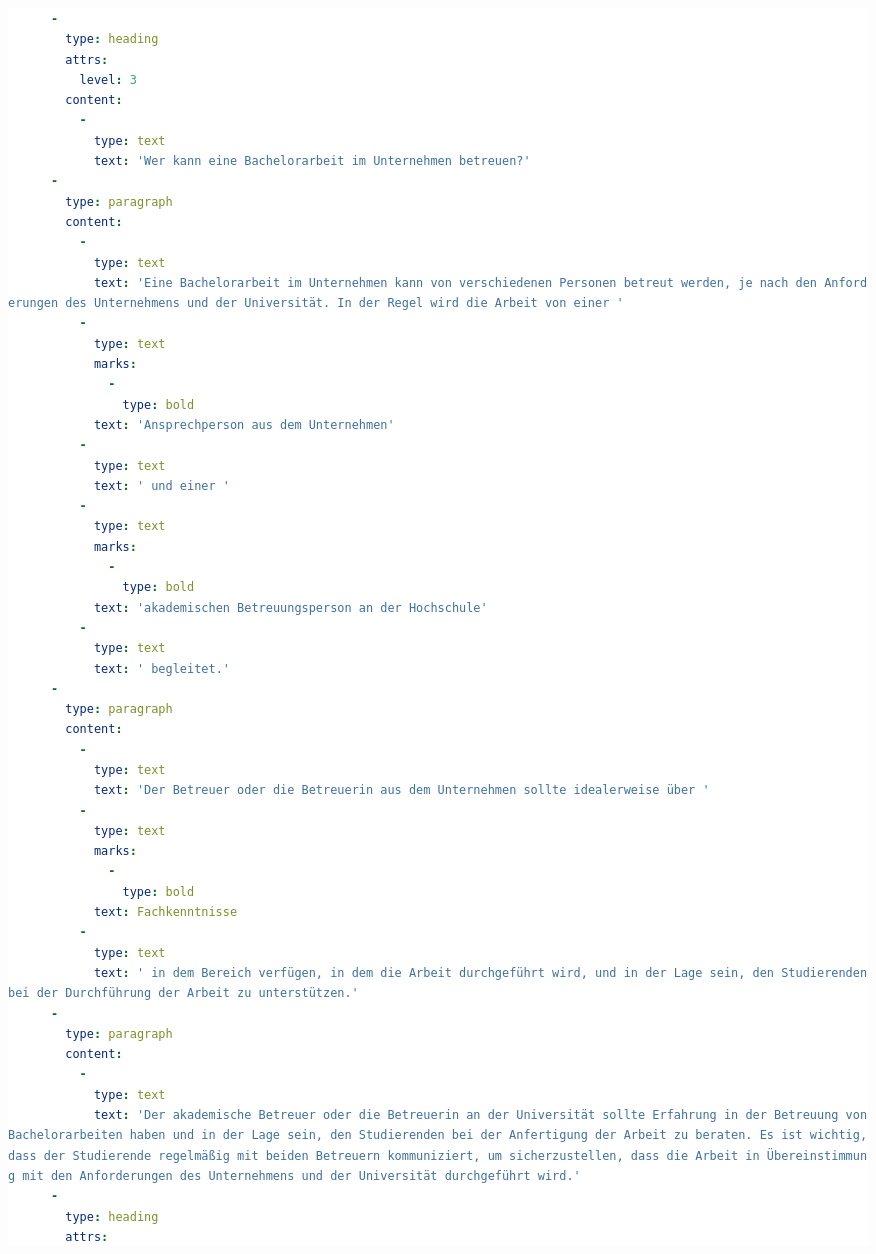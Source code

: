 ```yaml
      -
        type: heading
        attrs:
          level: 3
        content:
          -
            type: text
            text: 'Wer kann eine Bachelorarbeit im Unternehmen betreuen?'
      -
        type: paragraph
        content:
          -
            type: text
            text: 'Eine Bachelorarbeit im Unternehmen kann von verschiedenen Personen betreut werden, je nach den Anforderungen des Unternehmens und der Universität. In der Regel wird die Arbeit von einer '
          -
            type: text
            marks:
              -
                type: bold
            text: 'Ansprechperson aus dem Unternehmen'
          -
            type: text
            text: ' und einer '
          -
            type: text
            marks:
              -
                type: bold
            text: 'akademischen Betreuungsperson an der Hochschule'
          -
            type: text
            text: ' begleitet.'
      -
        type: paragraph
        content:
          -
            type: text
            text: 'Der Betreuer oder die Betreuerin aus dem Unternehmen sollte idealerweise über '
          -
            type: text
            marks:
              -
                type: bold
            text: Fachkenntnisse
          -
            type: text
            text: ' in dem Bereich verfügen, in dem die Arbeit durchgeführt wird, und in der Lage sein, den Studierenden bei der Durchführung der Arbeit zu unterstützen.'
      -
        type: paragraph
        content:
          -
            type: text
            text: 'Der akademische Betreuer oder die Betreuerin an der Universität sollte Erfahrung in der Betreuung von Bachelorarbeiten haben und in der Lage sein, den Studierenden bei der Anfertigung der Arbeit zu beraten. Es ist wichtig, dass der Studierende regelmäßig mit beiden Betreuern kommuniziert, um sicherzustellen, dass die Arbeit in Übereinstimmung mit den Anforderungen des Unternehmens und der Universität durchgeführt wird.'
      -
        type: heading
        attrs:
```